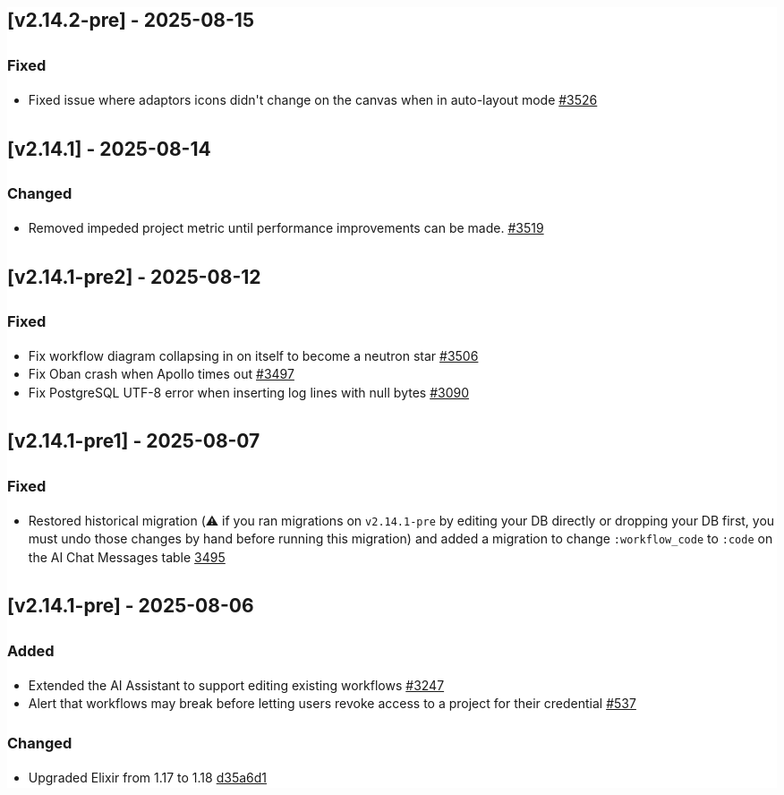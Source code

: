 ## [v2.14.2-pre] - 2025-08-15

### Fixed

- Fixed issue where adaptors icons didn't change on the canvas when in
  auto-layout mode [#3526](https://github.com/OpenFn/lightning/issues/3526)

## [v2.14.1] - 2025-08-14

### Changed

- Removed impeded project metric until performance improvements can be made.
  [#3519](https://github.com/OpenFn/lightning/issues/3519)

## [v2.14.1-pre2] - 2025-08-12

### Fixed

- Fix workflow diagram collapsing in on itself to become a neutron star
  [#3506](https://github.com/OpenFn/lightning/issues/3506)
- Fix Oban crash when Apollo times out
  [#3497](https://github.com/OpenFn/lightning/issues/3497)
- Fix PostgreSQL UTF-8 error when inserting log lines with null bytes
  [#3090](https://github.com/OpenFn/lightning/issues/3090)

## [v2.14.1-pre1] - 2025-08-07

### Fixed

- Restored historical migration (⚠️ if you ran migrations on `v2.14.1-pre` by
  editing your DB directly or dropping your DB first, you must undo those
  changes by hand before running this migration) and added a migration to change
  `:workflow_code` to `:code` on the AI Chat Messages table
  [3495](https://github.com/OpenFn/lightning/issues/3495)

## [v2.14.1-pre] - 2025-08-06

### Added

- Extended the AI Assistant to support editing existing workflows
  [#3247](https://github.com/OpenFn/lightning/issues/3247)
- Alert that workflows may break before letting users revoke access to a project
  for their credential [#537](https://github.com/OpenFn/lightning/issues/537)

### Changed

- Upgraded Elixir from 1.17 to 1.18
  [d35a6d1](https://github.com/OpenFn/lightning/commit/d35a6d1)
